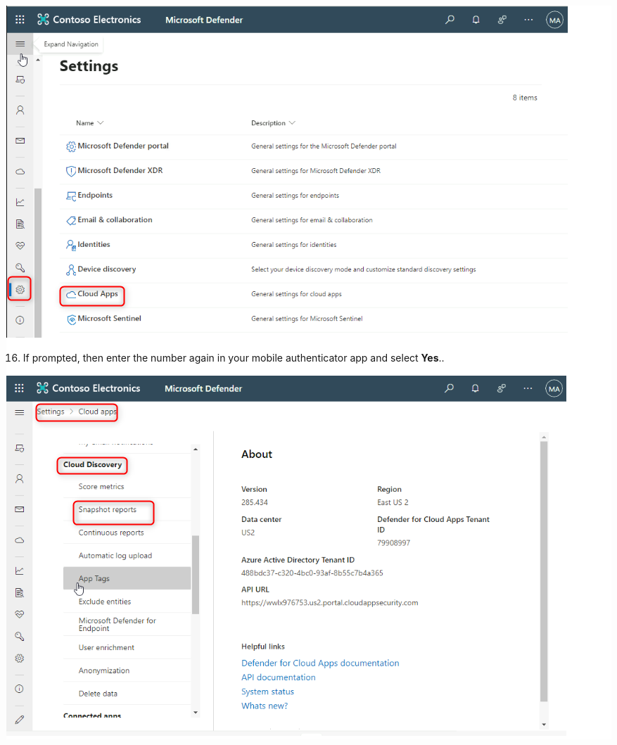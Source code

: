 ![](./media/image20.png)

16. If prompted, then enter the number again in your mobile
    authenticator app and select **Yes**..

![](./media/image21.png)
